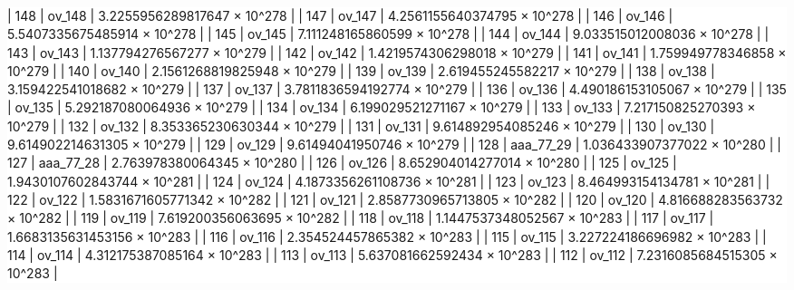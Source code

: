 | 148 | ov_148 | 3.2255956289817647 × 10^278 |
| 147 | ov_147 | 4.2561155640374795 × 10^278 |
| 146 | ov_146 | 5.5407335675485914 × 10^278 |
| 145 | ov_145 | 7.111248165860599 × 10^278 |
| 144 | ov_144 | 9.033515012008036 × 10^278 |
| 143 | ov_143 | 1.137794276567277 × 10^279 |
| 142 | ov_142 | 1.4219574306298018 × 10^279 |
| 141 | ov_141 | 1.759949778346858 × 10^279 |
| 140 | ov_140 | 2.1561268819825948 × 10^279 |
| 139 | ov_139 | 2.619455245582217 × 10^279 |
| 138 | ov_138 | 3.159422541018682 × 10^279 |
| 137 | ov_137 | 3.7811836594192774 × 10^279 |
| 136 | ov_136 | 4.490186153105067 × 10^279 |
| 135 | ov_135 | 5.292187080064936 × 10^279 |
| 134 | ov_134 | 6.199029521271167 × 10^279 |
| 133 | ov_133 | 7.217150825270393 × 10^279 |
| 132 | ov_132 | 8.353365230630344 × 10^279 |
| 131 | ov_131 | 9.614892954085246 × 10^279 |
| 130 | ov_130 | 9.614902214631305 × 10^279 |
| 129 | ov_129 | 9.61494041950746 × 10^279 |
| 128 | aaa_77_29 | 1.036433907377022 × 10^280 |
| 127 | aaa_77_28 | 2.763978380064345 × 10^280 |
| 126 | ov_126 | 8.652904014277014 × 10^280 |
| 125 | ov_125 | 1.9430107602843744 × 10^281 |
| 124 | ov_124 | 4.1873356261108736 × 10^281 |
| 123 | ov_123 | 8.464993154134781 × 10^281 |
| 122 | ov_122 | 1.5831671605771342 × 10^282 |
| 121 | ov_121 | 2.8587730965713805 × 10^282 |
| 120 | ov_120 | 4.816688283563732 × 10^282 |
| 119 | ov_119 | 7.619200356063695 × 10^282 |
| 118 | ov_118 | 1.1447537348052567 × 10^283 |
| 117 | ov_117 | 1.6683135631453156 × 10^283 |
| 116 | ov_116 | 2.354524457865382 × 10^283 |
| 115 | ov_115 | 3.227224186696982 × 10^283 |
| 114 | ov_114 | 4.312175387085164 × 10^283 |
| 113 | ov_113 | 5.637081662592434 × 10^283 |
| 112 | ov_112 | 7.2316085684515305 × 10^283 |